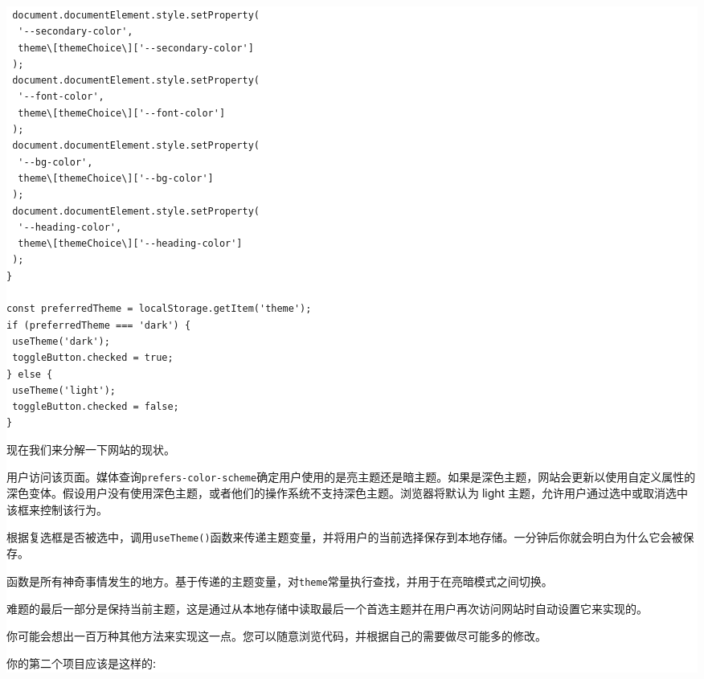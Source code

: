 ```
 document.documentElement.style.setProperty(
  '--secondary-color',
  theme\[themeChoice\]['--secondary-color']
 );
 document.documentElement.style.setProperty(
  '--font-color',
  theme\[themeChoice\]['--font-color']
 );
 document.documentElement.style.setProperty(
  '--bg-color',
  theme\[themeChoice\]['--bg-color']
 );
 document.documentElement.style.setProperty(
  '--heading-color',
  theme\[themeChoice\]['--heading-color']
 );
}

const preferredTheme = localStorage.getItem('theme');
if (preferredTheme === 'dark') {
 useTheme('dark');
 toggleButton.checked = true;
} else {
 useTheme('light');
 toggleButton.checked = false;
}

```

现在我们来分解一下网站的现状。

用户访问该页面。媒体查询`prefers-color-scheme`确定用户使用的是亮主题还是暗主题。如果是深色主题，网站会更新以使用自定义属性的深色变体。假设用户没有使用深色主题，或者他们的操作系统不支持深色主题。浏览器将默认为 light 主题，允许用户通过选中或取消选中该框来控制该行为。

根据复选框是否被选中，调用`useTheme()`函数来传递主题变量，并将用户的当前选择保存到本地存储。一分钟后你就会明白为什么它会被保存。

函数是所有神奇事情发生的地方。基于传递的主题变量，对`theme`常量执行查找，并用于在亮暗模式之间切换。

难题的最后一部分是保持当前主题，这是通过从本地存储中读取最后一个首选主题并在用户再次访问网站时自动设置它来实现的。

你可能会想出一百万种其他方法来实现这一点。您可以随意浏览代码，并根据自己的需要做尽可能多的修改。

你的第二个项目应该是这样的:
